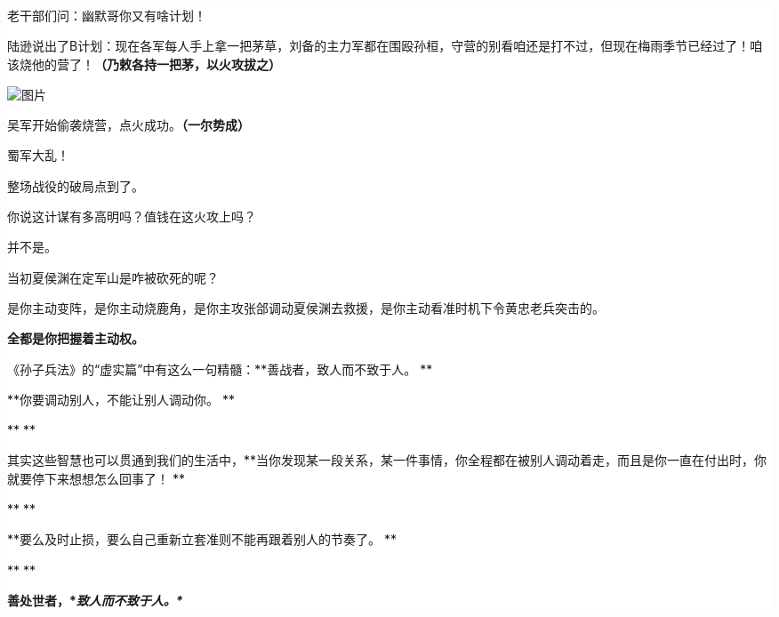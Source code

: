 

老干部们问：幽默哥你又有啥计划！



陆逊说出了B计划：现在各军每人手上拿一把茅草，刘备的主力军都在围殴孙桓，守营的别看咱还是打不过，但现在梅雨季节已经过了！咱该烧他的营了！**（乃敕各持一把茅，以火攻拔之）**



![图片](../img/第五十四战：夷陵之战（全）先主伐吴始末，永安举国托孤.assets/640-20220428101528992.jpeg)



吴军开始偷袭烧营，点火成功。**（一尔势成）**



蜀军大乱！



整场战役的破局点到了。



你说这计谋有多高明吗？值钱在这火攻上吗？



并不是。



当初夏侯渊在定军山是咋被砍死的呢？



是你主动变阵，是你主动烧鹿角，是你主攻张郃调动夏侯渊去救援，是你主动看准时机下令黄忠老兵突击的。



**全都是你把握着主动权。**



《孙子兵法》的“虚实篇”中有这么一句精髓：**善战者，致人而不致于人。
**



**你要调动别人，不能让别人调动你。
**

**
**

其实这些智慧也可以贯通到我们的生活中，**当你发现某一段关系，某一件事情，你全程都在被别人调动着走，而且是你一直在付出时，你就要停下来想想怎么回事了！
**

**
**

**要么及时止损，要么自己重新立套准则不能再跟着别人的节奏了。
**

**
**

**善处世者，\**致人而不致于人。\****
